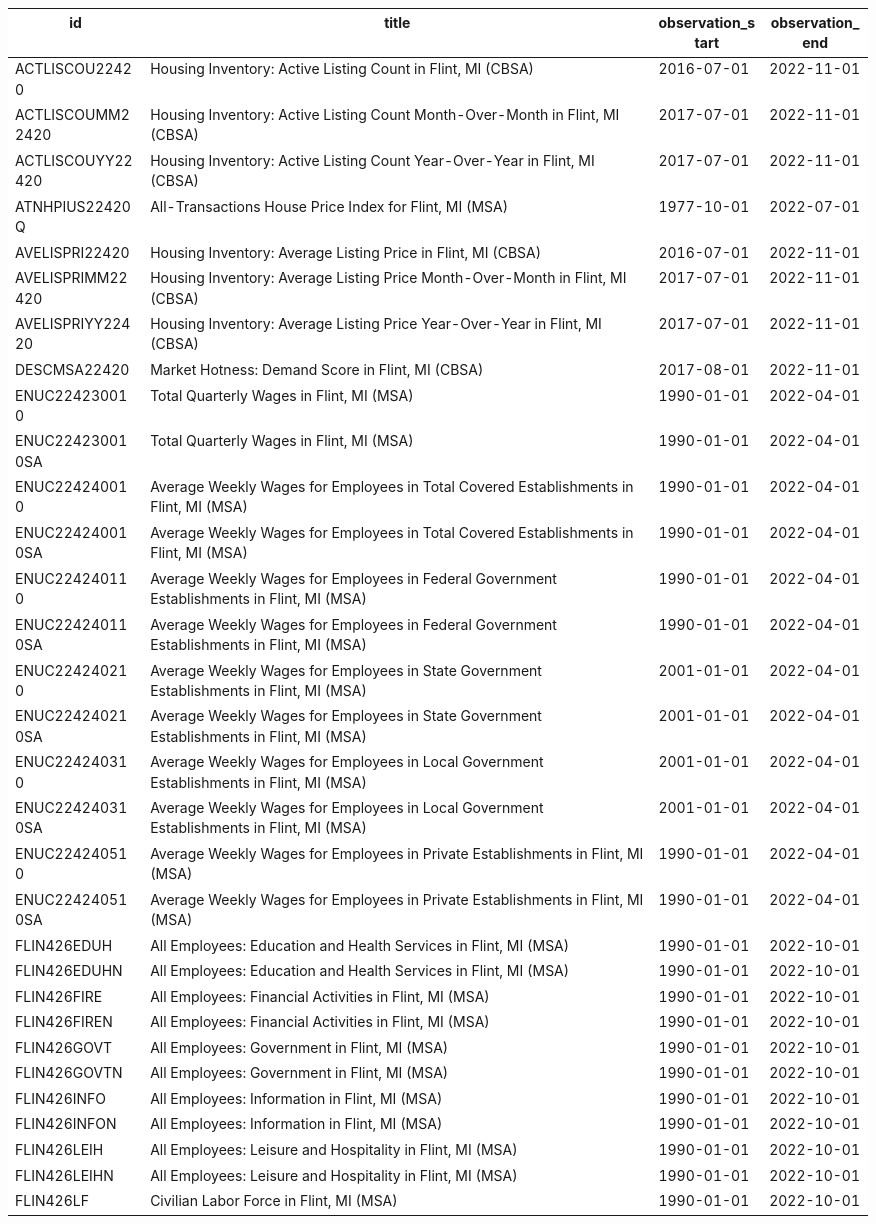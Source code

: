 | id                        | title                                                                                                      | observation_start   | observation_end   |
|---------------------------|------------------------------------------------------------------------------------------------------------|---------------------|-------------------|
| ACTLISCOU22420            | Housing Inventory: Active Listing Count in Flint, MI (CBSA)                                                | 2016-07-01          | 2022-11-01        |
| ACTLISCOUMM22420          | Housing Inventory: Active Listing Count Month-Over-Month in Flint, MI (CBSA)                               | 2017-07-01          | 2022-11-01        |
| ACTLISCOUYY22420          | Housing Inventory: Active Listing Count Year-Over-Year in Flint, MI (CBSA)                                 | 2017-07-01          | 2022-11-01        |
| ATNHPIUS22420Q            | All-Transactions House Price Index for Flint, MI (MSA)                                                     | 1977-10-01          | 2022-07-01        |
| AVELISPRI22420            | Housing Inventory: Average Listing Price in Flint, MI (CBSA)                                               | 2016-07-01          | 2022-11-01        |
| AVELISPRIMM22420          | Housing Inventory: Average Listing Price Month-Over-Month in Flint, MI (CBSA)                              | 2017-07-01          | 2022-11-01        |
| AVELISPRIYY22420          | Housing Inventory: Average Listing Price Year-Over-Year in Flint, MI (CBSA)                                | 2017-07-01          | 2022-11-01        |
| DESCMSA22420              | Market Hotness: Demand Score in Flint, MI (CBSA)                                                           | 2017-08-01          | 2022-11-01        |
| ENUC224230010             | Total Quarterly Wages in Flint, MI (MSA)                                                                   | 1990-01-01          | 2022-04-01        |
| ENUC224230010SA           | Total Quarterly Wages in Flint, MI (MSA)                                                                   | 1990-01-01          | 2022-04-01        |
| ENUC224240010             | Average Weekly Wages for Employees in Total Covered Establishments in Flint, MI (MSA)                      | 1990-01-01          | 2022-04-01        |
| ENUC224240010SA           | Average Weekly Wages for Employees in Total Covered Establishments in Flint, MI (MSA)                      | 1990-01-01          | 2022-04-01        |
| ENUC224240110             | Average Weekly Wages for Employees in Federal Government Establishments in Flint, MI (MSA)                 | 1990-01-01          | 2022-04-01        |
| ENUC224240110SA           | Average Weekly Wages for Employees in Federal Government Establishments in Flint, MI (MSA)                 | 1990-01-01          | 2022-04-01        |
| ENUC224240210             | Average Weekly Wages for Employees in State Government Establishments in Flint, MI (MSA)                   | 2001-01-01          | 2022-04-01        |
| ENUC224240210SA           | Average Weekly Wages for Employees in State Government Establishments in Flint, MI (MSA)                   | 2001-01-01          | 2022-04-01        |
| ENUC224240310             | Average Weekly Wages for Employees in Local Government Establishments in Flint, MI (MSA)                   | 2001-01-01          | 2022-04-01        |
| ENUC224240310SA           | Average Weekly Wages for Employees in Local Government Establishments in Flint, MI (MSA)                   | 2001-01-01          | 2022-04-01        |
| ENUC224240510             | Average Weekly Wages for Employees in Private Establishments in Flint, MI (MSA)                            | 1990-01-01          | 2022-04-01        |
| ENUC224240510SA           | Average Weekly Wages for Employees in Private Establishments in Flint, MI (MSA)                            | 1990-01-01          | 2022-04-01        |
| FLIN426EDUH               | All Employees: Education and Health Services in Flint, MI (MSA)                                            | 1990-01-01          | 2022-10-01        |
| FLIN426EDUHN              | All Employees: Education and Health Services in Flint, MI (MSA)                                            | 1990-01-01          | 2022-10-01        |
| FLIN426FIRE               | All Employees: Financial Activities in Flint, MI (MSA)                                                     | 1990-01-01          | 2022-10-01        |
| FLIN426FIREN              | All Employees: Financial Activities in Flint, MI (MSA)                                                     | 1990-01-01          | 2022-10-01        |
| FLIN426GOVT               | All Employees: Government in Flint, MI (MSA)                                                               | 1990-01-01          | 2022-10-01        |
| FLIN426GOVTN              | All Employees: Government in Flint, MI (MSA)                                                               | 1990-01-01          | 2022-10-01        |
| FLIN426INFO               | All Employees: Information in Flint, MI (MSA)                                                              | 1990-01-01          | 2022-10-01        |
| FLIN426INFON              | All Employees: Information in Flint, MI (MSA)                                                              | 1990-01-01          | 2022-10-01        |
| FLIN426LEIH               | All Employees: Leisure and Hospitality in Flint, MI (MSA)                                                  | 1990-01-01          | 2022-10-01        |
| FLIN426LEIHN              | All Employees: Leisure and Hospitality in Flint, MI (MSA)                                                  | 1990-01-01          | 2022-10-01        |
| FLIN426LF                 | Civilian Labor Force in Flint, MI (MSA)                                                                    | 1990-01-01          | 2022-10-01        |